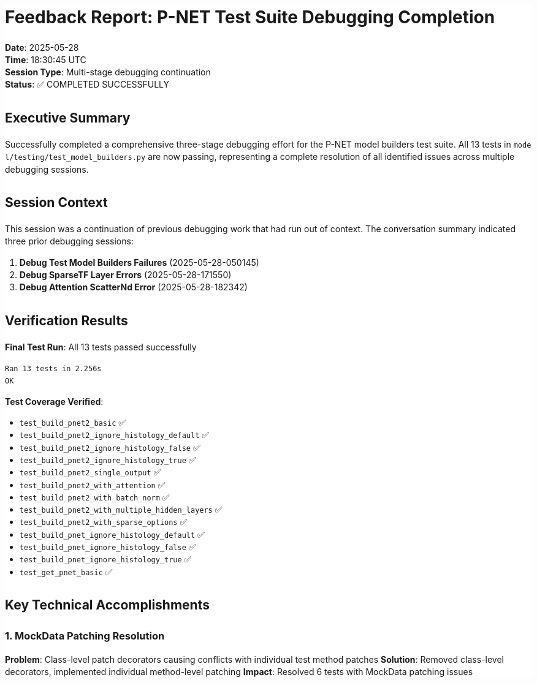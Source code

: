# Feedback Report: P-NET Test Suite Debugging Completion

**Date**: 2025-05-28  
**Time**: 18:30:45 UTC  
**Session Type**: Multi-stage debugging continuation  
**Status**: ✅ COMPLETED SUCCESSFULLY

## Executive Summary

Successfully completed a comprehensive three-stage debugging effort for the P-NET model builders test suite. All 13 tests in `model/testing/test_model_builders.py` are now passing, representing a complete resolution of all identified issues across multiple debugging sessions.

## Session Context

This session was a continuation of previous debugging work that had run out of context. The conversation summary indicated three prior debugging sessions:

1. **Debug Test Model Builders Failures** (2025-05-28-050145)
2. **Debug SparseTF Layer Errors** (2025-05-28-171550) 
3. **Debug Attention ScatterNd Error** (2025-05-28-182342)

## Verification Results

**Final Test Run**: All 13 tests passed successfully
```
Ran 13 tests in 2.256s
OK
```

**Test Coverage Verified**:
- `test_build_pnet2_basic` ✅
- `test_build_pnet2_ignore_histology_default` ✅
- `test_build_pnet2_ignore_histology_false` ✅ 
- `test_build_pnet2_ignore_histology_true` ✅
- `test_build_pnet2_single_output` ✅
- `test_build_pnet2_with_attention` ✅
- `test_build_pnet2_with_batch_norm` ✅
- `test_build_pnet2_with_multiple_hidden_layers` ✅
- `test_build_pnet2_with_sparse_options` ✅
- `test_build_pnet_ignore_histology_default` ✅
- `test_build_pnet_ignore_histology_false` ✅
- `test_build_pnet_ignore_histology_true` ✅
- `test_get_pnet_basic` ✅

## Key Technical Accomplishments

### 1. MockData Patching Resolution
**Problem**: Class-level patch decorators causing conflicts with individual test method patches
**Solution**: Removed class-level decorators, implemented individual method-level patching
**Impact**: Resolved 6 tests with MockData patching issues
